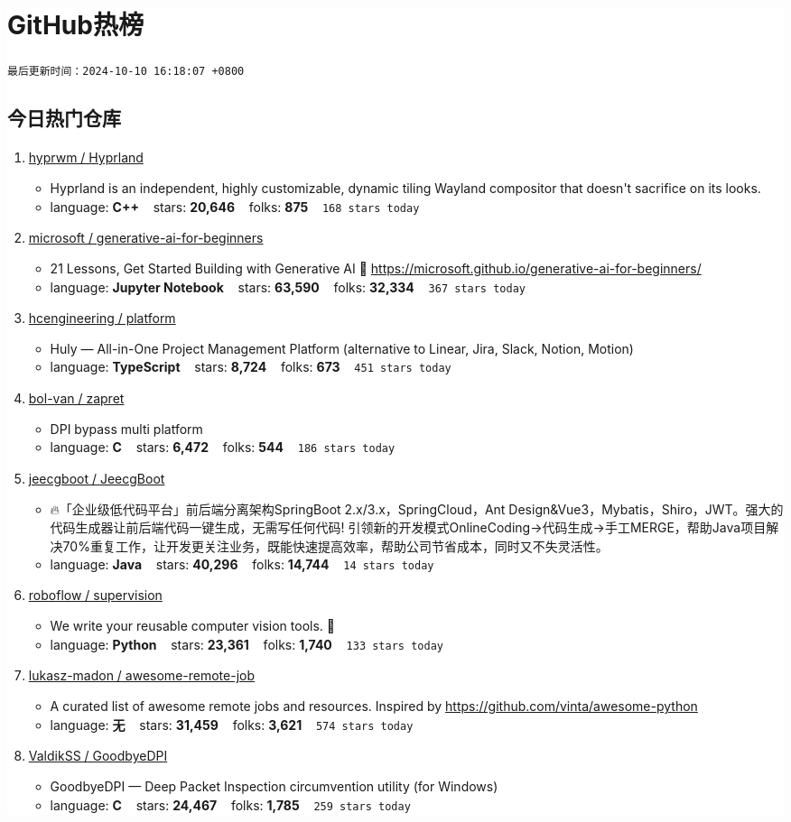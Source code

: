 # GitHub热榜

`最后更新时间：2024-10-10 16:18:07 +0800`

## 今日热门仓库

1. [hyprwm / Hyprland](https://github.com/hyprwm/Hyprland)
    - Hyprland is an independent, highly customizable, dynamic tiling Wayland compositor that doesn't sacrifice on its looks.
    - language: **C++** &nbsp;&nbsp; stars: **20,646** &nbsp;&nbsp; folks: **875**  &nbsp;&nbsp; `168 stars today`

1. [microsoft / generative-ai-for-beginners](https://github.com/microsoft/generative-ai-for-beginners)
    - 21 Lessons, Get Started Building with Generative AI 🔗 https://microsoft.github.io/generative-ai-for-beginners/
    - language: **Jupyter Notebook** &nbsp;&nbsp; stars: **63,590** &nbsp;&nbsp; folks: **32,334**  &nbsp;&nbsp; `367 stars today`

1. [hcengineering / platform](https://github.com/hcengineering/platform)
    - Huly — All-in-One Project Management Platform (alternative to Linear, Jira, Slack, Notion, Motion)
    - language: **TypeScript** &nbsp;&nbsp; stars: **8,724** &nbsp;&nbsp; folks: **673**  &nbsp;&nbsp; `451 stars today`

1. [bol-van / zapret](https://github.com/bol-van/zapret)
    - DPI bypass multi platform
    - language: **C** &nbsp;&nbsp; stars: **6,472** &nbsp;&nbsp; folks: **544**  &nbsp;&nbsp; `186 stars today`

1. [jeecgboot / JeecgBoot](https://github.com/jeecgboot/JeecgBoot)
    - 🔥「企业级低代码平台」前后端分离架构SpringBoot 2.x/3.x，SpringCloud，Ant Design&Vue3，Mybatis，Shiro，JWT。强大的代码生成器让前后端代码一键生成，无需写任何代码! 引领新的开发模式OnlineCoding->代码生成->手工MERGE，帮助Java项目解决70%重复工作，让开发更关注业务，既能快速提高效率，帮助公司节省成本，同时又不失灵活性。
    - language: **Java** &nbsp;&nbsp; stars: **40,296** &nbsp;&nbsp; folks: **14,744**  &nbsp;&nbsp; `14 stars today`

1. [roboflow / supervision](https://github.com/roboflow/supervision)
    - We write your reusable computer vision tools. 💜
    - language: **Python** &nbsp;&nbsp; stars: **23,361** &nbsp;&nbsp; folks: **1,740**  &nbsp;&nbsp; `133 stars today`

1. [lukasz-madon / awesome-remote-job](https://github.com/lukasz-madon/awesome-remote-job)
    - A curated list of awesome remote jobs and resources. Inspired by https://github.com/vinta/awesome-python
    - language: **无** &nbsp;&nbsp; stars: **31,459** &nbsp;&nbsp; folks: **3,621**  &nbsp;&nbsp; `574 stars today`

1. [ValdikSS / GoodbyeDPI](https://github.com/ValdikSS/GoodbyeDPI)
    - GoodbyeDPI — Deep Packet Inspection circumvention utility (for Windows)
    - language: **C** &nbsp;&nbsp; stars: **24,467** &nbsp;&nbsp; folks: **1,785**  &nbsp;&nbsp; `259 stars today`

